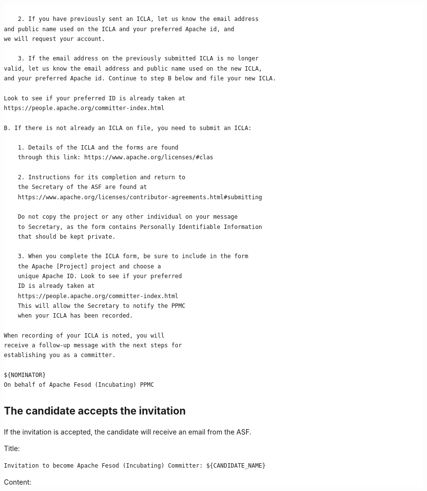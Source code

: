 ```text

    2. If you have previously sent an ICLA, let us know the email address
and public name used on the ICLA and your preferred Apache id, and
we will request your account.

    3. If the email address on the previously submitted ICLA is no longer
valid, let us know the email address and public name used on the new ICLA,
and your preferred Apache id. Continue to step B below and file your new ICLA.

Look to see if your preferred ID is already taken at
https://people.apache.org/committer-index.html

B. If there is not already an ICLA on file, you need to submit an ICLA:

    1. Details of the ICLA and the forms are found
    through this link: https://www.apache.org/licenses/#clas

    2. Instructions for its completion and return to
    the Secretary of the ASF are found at
    https://www.apache.org/licenses/contributor-agreements.html#submitting

    Do not copy the project or any other individual on your message
    to Secretary, as the form contains Personally Identifiable Information
    that should be kept private.

    3. When you complete the ICLA form, be sure to include in the form
    the Apache [Project] project and choose a
    unique Apache ID. Look to see if your preferred
    ID is already taken at
    https://people.apache.org/committer-index.html
    This will allow the Secretary to notify the PPMC
    when your ICLA has been recorded.

When recording of your ICLA is noted, you will
receive a follow-up message with the next steps for
establishing you as a committer.

${NOMINATOR}
On behalf of Apache Fesod (Incubating) PPMC
```

## The candidate accepts the invitation

If the invitation is accepted, the candidate will receive an email from the ASF.

Title:

```text
Invitation to become Apache Fesod (Incubating) Committer: ${CANDIDATE_NAME}
```

Content:
